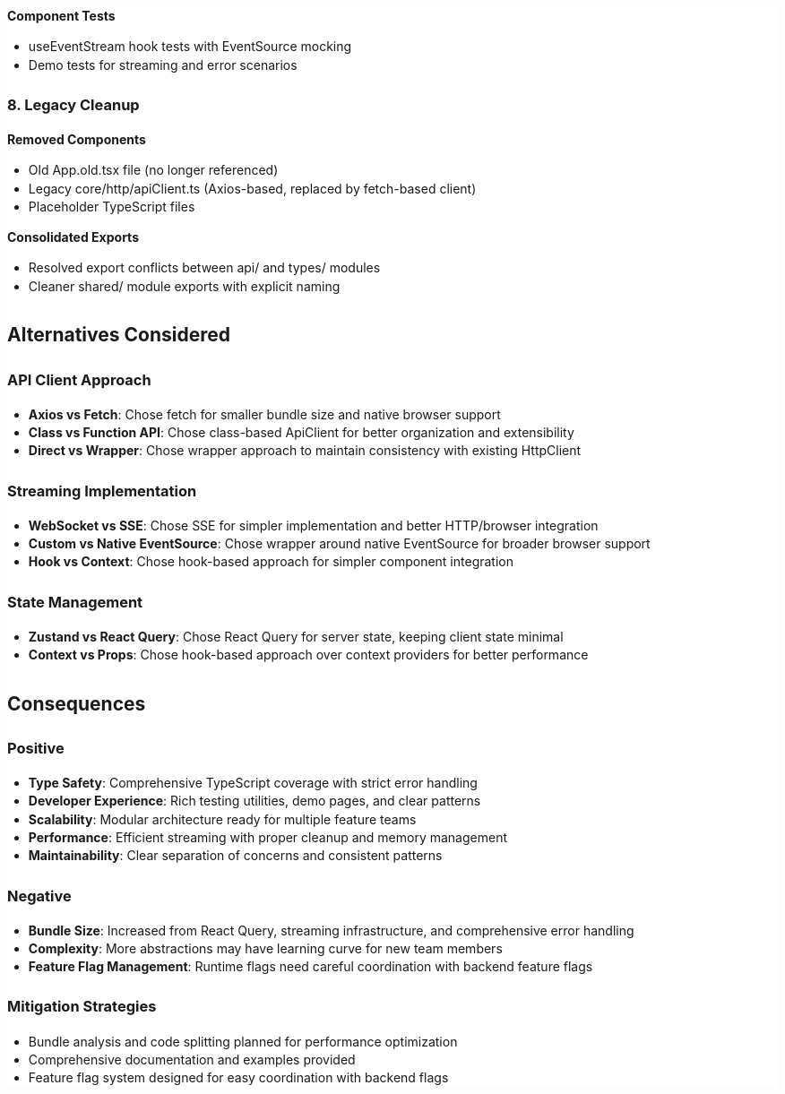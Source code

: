 **Component Tests**
- useEventStream hook tests with EventSource mocking
- Demo tests for streaming and error scenarios

### 8. Legacy Cleanup

**Removed Components**
- Old App.old.tsx file (no longer referenced)
- Legacy core/http/apiClient.ts (Axios-based, replaced by fetch-based client)
- Placeholder TypeScript files

**Consolidated Exports**
- Resolved export conflicts between api/ and types/ modules
- Cleaner shared/ module exports with explicit naming

## Alternatives Considered

### API Client Approach
- **Axios vs Fetch**: Chose fetch for smaller bundle size and native browser support
- **Class vs Function API**: Chose class-based ApiClient for better organization and extensibility
- **Direct vs Wrapper**: Chose wrapper approach to maintain consistency with existing HttpClient

### Streaming Implementation  
- **WebSocket vs SSE**: Chose SSE for simpler implementation and better HTTP/browser integration
- **Custom vs Native EventSource**: Chose wrapper around native EventSource for broader browser support
- **Hook vs Context**: Chose hook-based approach for simpler component integration

### State Management
- **Zustand vs React Query**: Chose React Query for server state, keeping client state minimal
- **Context vs Props**: Chose hook-based approach over context providers for better performance

## Consequences

### Positive
- **Type Safety**: Comprehensive TypeScript coverage with strict error handling
- **Developer Experience**: Rich testing utilities, demo pages, and clear patterns
- **Scalability**: Modular architecture ready for multiple feature teams
- **Performance**: Efficient streaming with proper cleanup and memory management
- **Maintainability**: Clear separation of concerns and consistent patterns

### Negative
- **Bundle Size**: Increased from React Query, streaming infrastructure, and comprehensive error handling
- **Complexity**: More abstractions may have learning curve for new team members
- **Feature Flag Management**: Runtime flags need careful coordination with backend feature flags

### Mitigation Strategies
- Bundle analysis and code splitting planned for performance optimization
- Comprehensive documentation and examples provided
- Feature flag system designed for easy coordination with backend flags
